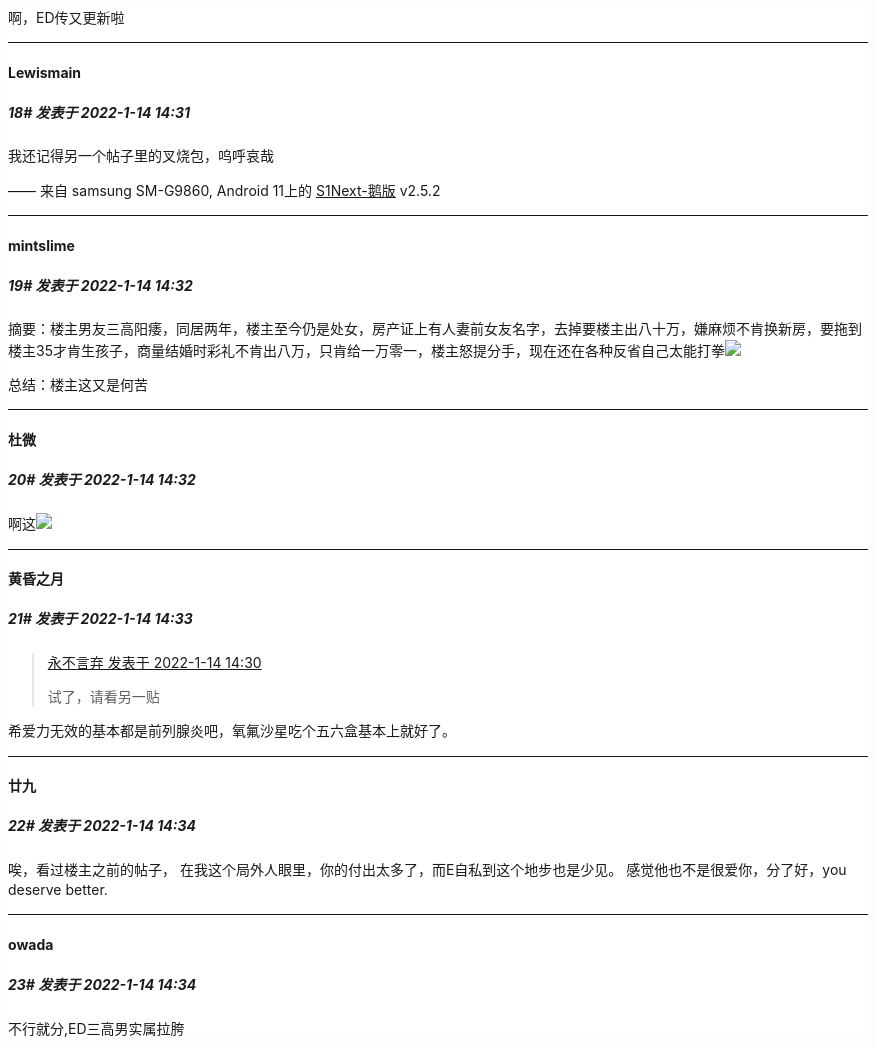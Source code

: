 啊，ED传又更新啦

*****

####  Lewismain  
##### 18#       发表于 2022-1-14 14:31

我还记得另一个帖子里的叉烧包，呜呼哀哉

—— 来自 samsung SM-G9860, Android 11上的 [S1Next-鹅版](https://github.com/ykrank/S1-Next/releases) v2.5.2

*****

####  mintslime  
##### 19#       发表于 2022-1-14 14:32

摘要：楼主男友三高阳痿，同居两年，楼主至今仍是处女，房产证上有人妻前女友名字，去掉要楼主出八十万，嫌麻烦不肯换新房，要拖到楼主35才肯生孩子，商量结婚时彩礼不肯出八万，只肯给一万零一，楼主怒提分手，现在还在各种反省自己太能打拳<img src="https://static.saraba1st.com/image/smiley/face2017/004.gif" referrerpolicy="no-referrer">

总结：楼主这又是何苦

*****

####  杜微  
##### 20#       发表于 2022-1-14 14:32

啊这<img src="https://static.saraba1st.com/image/smiley/face2017/068.png" referrerpolicy="no-referrer">

*****

####  黄昏之月  
##### 21#       发表于 2022-1-14 14:33

<blockquote><a href="httphttps://bbs.saraba1st.com/2b/forum.php?mod=redirect&amp;goto=findpost&amp;pid=54288080&amp;ptid=2047342" target="_blank">永不言弃 发表于 2022-1-14 14:30</a>

试了，请看另一贴</blockquote>
希爱力无效的基本都是前列腺炎吧，氧氟沙星吃个五六盒基本上就好了。

*****

####  廿九  
##### 22#       发表于 2022-1-14 14:34

唉，看过楼主之前的帖子，
在我这个局外人眼里，你的付出太多了，而E自私到这个地步也是少见。
感觉他也不是很爱你，分了好，you deserve better.

*****

####  owada  
##### 23#       发表于 2022-1-14 14:34

不行就分,ED三高男实属拉胯
